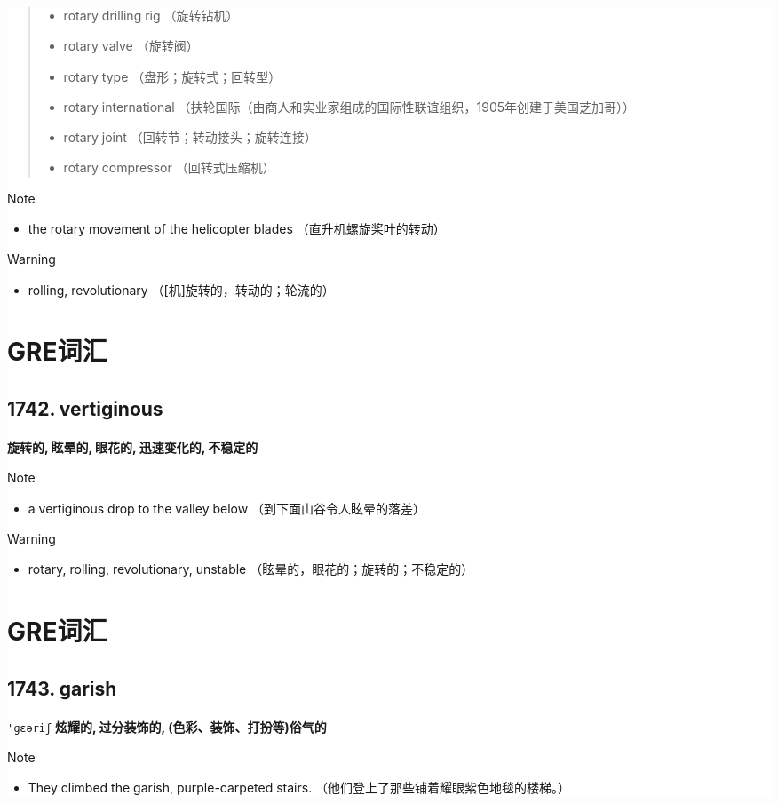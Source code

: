 >
> - rotary drilling rig （旋转钻机）
>
> - rotary valve （旋转阀）
>
> - rotary type （盘形；旋转式；回转型）
>
> - rotary international （扶轮国际（由商人和实业家组成的国际性联谊组织，1905年创建于美国芝加哥））
>
> - rotary joint （回转节；转动接头；旋转连接）
>
> - rotary compressor （回转式压缩机）
>

> [!NOTE]
>
> - the rotary movement of the helicopter blades （直升机螺旋桨叶的转动）
>

> [!WARNING]
>
> - rolling, revolutionary （[机]旋转的，转动的；轮流的）
>

# GRE词汇

## 1742. vertiginous

**旋转的, 眩晕的, 眼花的, 迅速变化的, 不稳定的**

> [!NOTE]
>
> - a vertiginous drop to the valley below （到下面山谷令人眩晕的落差）
>

> [!WARNING]
>
> - rotary, rolling, revolutionary, unstable （眩晕的，眼花的；旋转的；不稳定的）
>

# GRE词汇

## 1743. garish

`'ɡεəriʃ`  **炫耀的, 过分装饰的, (色彩、装饰、打扮等)俗气的**

> [!NOTE]
>
> - They climbed the garish, purple-carpeted stairs. （他们登上了那些铺着耀眼紫色地毯的楼梯。）
>

